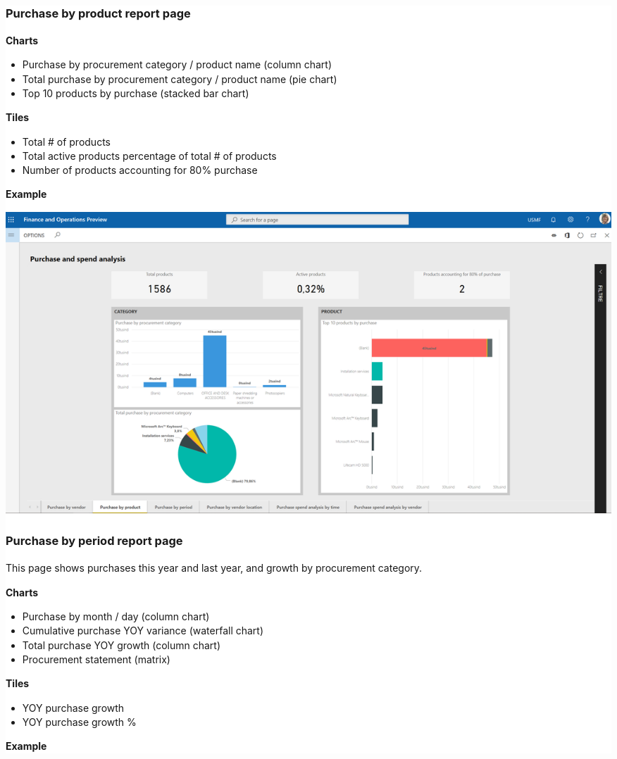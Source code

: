 ### Purchase by product report page

**Charts**
- Purchase by procurement category / product name (column chart)
- Total purchase by procurement category / product name (pie chart)
- Top 10 products by purchase (stacked bar chart)

**Tiles**
- Total # of products</li>
- Total active products percentage of total # of products
- Number of products accounting for 80% purchase

**Example**


<img src="media/purchaseByProduct.PNG" alt="Purchase by Product">

### Purchase by period report page
This page shows purchases this year and last year, and growth by procurement category.

**Charts** 
- Purchase by month / day (column chart)
- Cumulative purchase YOY variance (waterfall chart)
- Total purchase YOY growth (column chart)
- Procurement statement (matrix)

**Tiles**
- YOY purchase growth
- YOY purchase growth %

**Example**